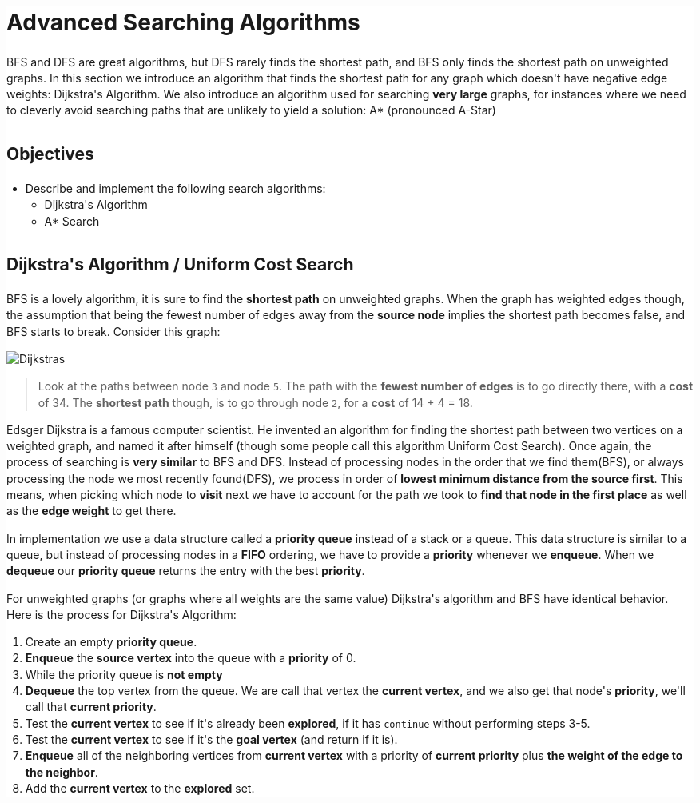 # Advanced Searching Algorithms

BFS and DFS are great algorithms, but DFS rarely finds the shortest path, and BFS only finds the shortest path on unweighted graphs. In this section we introduce an algorithm that finds the shortest path for any graph which doesn't have negative edge weights: Dijkstra's Algorithm. We also introduce an algorithm used for searching __very large__ graphs, for instances where we need to cleverly avoid searching paths that are unlikely to yield a solution: A* (pronounced A-Star)

## Objectives

* Describe and implement the following search algorithms:
  * Dijkstra's Algorithm
  * A* Search

## Dijkstra's Algorithm / Uniform Cost Search

BFS is a lovely algorithm, it is sure to find the __shortest path__ on unweighted graphs. When the graph has weighted edges though, the assumption that being the fewest number of edges away from the __source node__ implies the shortest path becomes false, and BFS starts to break. Consider this graph:

![Dijkstras](https://encrypted-tbn3.gstatic.com/images?q=tbn:ANd9GcR9z6rVSzjfx_oyJy-YhE-7JlABzxTq3IqBLHJKP57UqlWN3udd)

> Look at the paths between node `3` and node `5`. The path with the __fewest number of edges__ is to go directly there, with a __cost__  of 34. The __shortest path__ though, is to go through node `2`, for a __cost__ of 14 + 4 = 18.

Edsger Dijkstra is a famous computer scientist. He invented an algorithm for finding the shortest path between two vertices on a weighted graph, and named it after himself (though some people call this algorithm Uniform Cost Search). Once again, the process of searching is __very similar__ to BFS and DFS. Instead of processing nodes in the order that we find them(BFS), or always processing the node we most recently found(DFS), we process in order of __lowest minimum distance from the source first__. This means, when picking which node to __visit__ next we have to account for the path we took to __find that node in the first place__ as well as the __edge weight__ to get there.

In implementation we use a data structure called a __priority queue__ instead of a stack or a queue. This data structure is similar to a queue, but instead of processing nodes in a __FIFO__ ordering, we have to provide a __priority__ whenever we __enqueue__. When we __dequeue__ our __priority queue__ returns the entry with the best __priority__.

For unweighted graphs (or graphs where all weights are the same value) Dijkstra's algorithm and BFS have identical behavior. Here is the process for Dijkstra's Algorithm:

1. Create an empty __priority queue__.
2. __Enqueue__ the __source vertex__ into the queue with a __priority__ of 0.
3. While the priority queue is __not empty__
  1. __Dequeue__ the top vertex from the queue. We are call that vertex the __current vertex__, and we also get that node's __priority__, we'll call that __current priority__.
  2. Test the __current vertex__ to see if it's already been __explored__, if it has `continue` without performing steps 3-5.
  3. Test the __current vertex__ to see if it's the __goal vertex__ (and return if it is).
  4. __Enqueue__ all of the neighboring vertices from __current vertex__ with a priority of __current priority__ plus __the weight of the edge to the neighbor__.
  5. Add the __current vertex__ to the __explored__ set.
